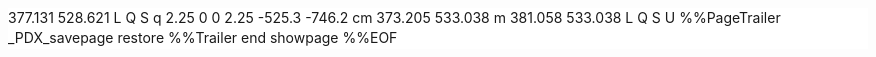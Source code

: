 377.131 528.621 L
Q
S
q
2.25 0 0 2.25 -525.3 -746.2 cm
373.205 533.038 m
381.058 533.038 L
Q
S
U
%%PageTrailer
_PDX_savepage restore
%%Trailer
end
showpage
%%EOF
